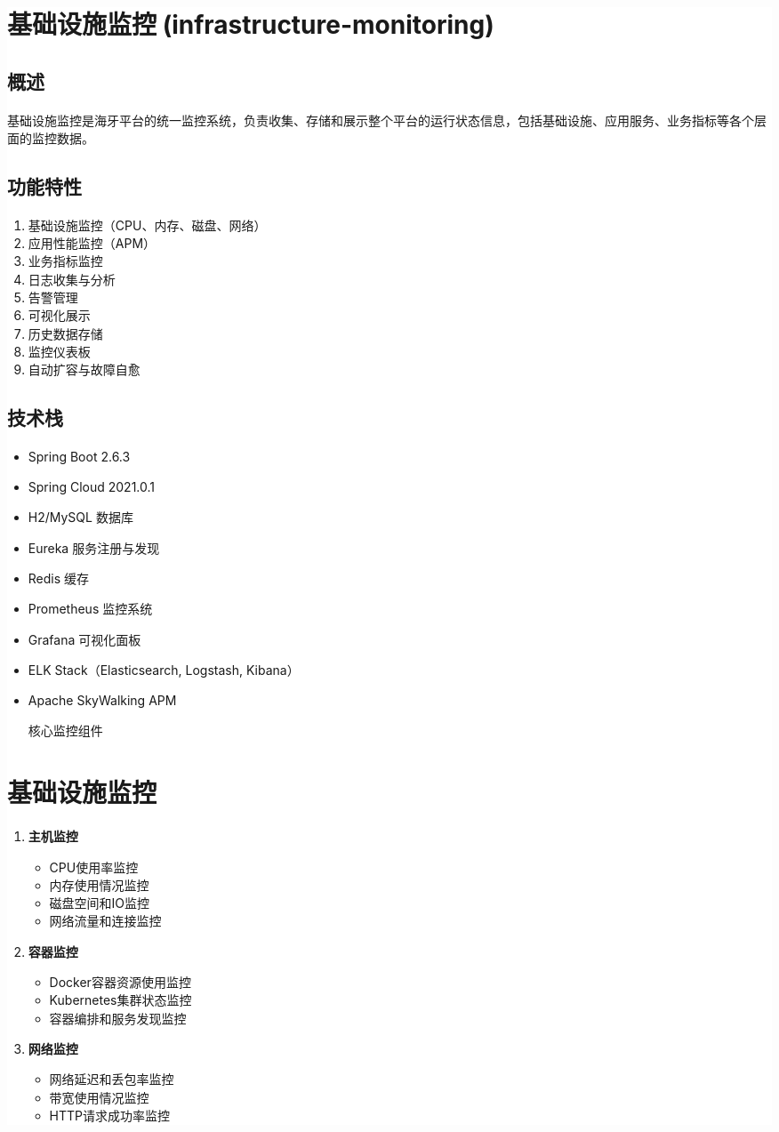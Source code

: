 # 基础设施监控 (infrastructure-monitoring)

## 概述

基础设施监控是海牙平台的统一监控系统，负责收集、存储和展示整个平台的运行状态信息，包括基础设施、应用服务、业务指标等各个层面的监控数据。

## 功能特性

1. 基础设施监控（CPU、内存、磁盘、网络）
2. 应用性能监控（APM）
3. 业务指标监控
4. 日志收集与分析
5. 告警管理
6. 可视化展示
7. 历史数据存储
8. 监控仪表板
9. 自动扩容与故障自愈

## 技术栈

- Spring Boot 2.6.3
- Spring Cloud 2021.0.1
- H2/MySQL 数据库
- Eureka 服务注册与发现
- Redis 缓存
- Prometheus 监控系统
- Grafana 可视化面板
- ELK Stack（Elasticsearch, Logstash, Kibana）
- Apache SkyWalking APM

  核心监控组件

 # 基础设施监控

1. **主机监控**
   - CPU使用率监控
   - 内存使用情况监控
   - 磁盘空间和IO监控
   - 网络流量和连接监控

2. **容器监控**
   - Docker容器资源使用监控
   - Kubernetes集群状态监控
   - 容器编排和服务发现监控

3. **网络监控**
   - 网络延迟和丢包率监控
   - 带宽使用情况监控
   - HTTP请求成功率监控

